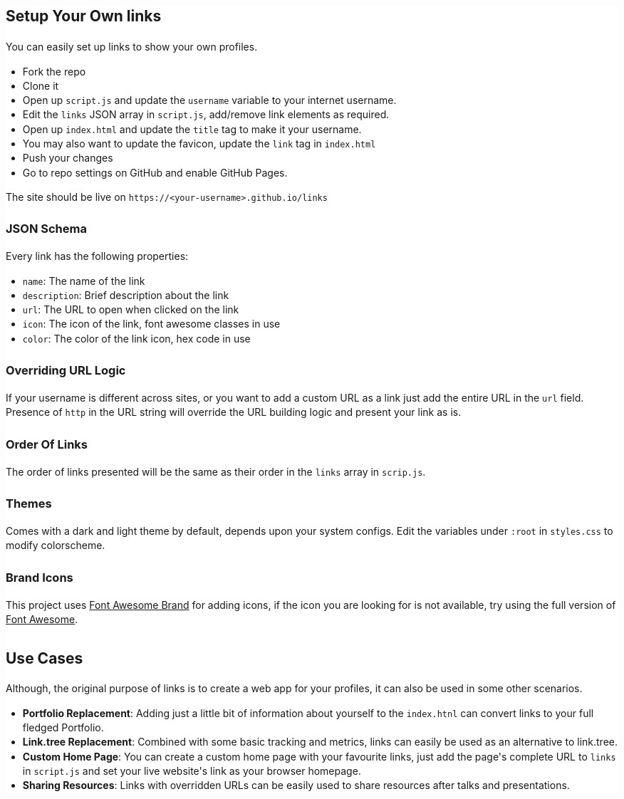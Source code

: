 ## Setup Your Own links

You can easily set up links to show your own profiles.

-   Fork the repo
-   Clone it
-   Open up `script.js` and update the `username` variable to your internet username.
-   Edit the `links` JSON array in `script.js`, add/remove link elements as required.
-   Open up `index.html` and update the `title` tag to make it your username.
-   You may also want to update the favicon, update the `link` tag in `index.html`
-   Push your changes
-   Go to repo settings on GitHub and enable GitHub Pages.

The site should be live on `https://<your-username>.github.io/links`

### JSON Schema

Every link has the following properties:

-   `name`: The name of the link
-   `description`: Brief description about the link
-   `url`: The URL to open when clicked on the link
-   `icon`: The icon of the link, font awesome classes in use
-   `color`: The color of the link icon, hex code in use

### Overriding URL Logic

If your username is different across sites, or you want to add a custom URL as a link just add the entire URL in the `url` field.
Presence of `http` in the URL string will override the URL building logic and present your link as is.

### Order Of Links

The order of links presented will be the same as their order in the `links` array in `scrip.js`.

### Themes

Comes with a dark and light theme by default, depends upon your system configs.
Edit the variables under `:root` in `styles.css` to modify colorscheme.

### Brand Icons

This project uses [Font Awesome Brand](https://fontawesome.com/v6/icons?s=brands) for adding icons, if the icon you are looking for is not available, try using the full version of [Font Awesome](https://fontawesome.com/v6/icons/).

## Use Cases

Although, the original purpose of links is to create a web app for your profiles, it can also be used in some other scenarios.

-   **Portfolio Replacement**: Adding just a little bit of information about yourself to the `index.htnl` can convert links to your full fledged Portfolio.
-   **Link.tree Replacement**: Combined with some basic tracking and metrics, links can easily be used as an alternative to link.tree.
-   **Custom Home Page**: You can create a custom home page with your favourite links, just add the page's complete URL to `links` in `script.js` and set your live website's link as your browser homepage.
-   **Sharing Resources**: Links with overridden URLs can be easily used to share resources after talks and presentations.
